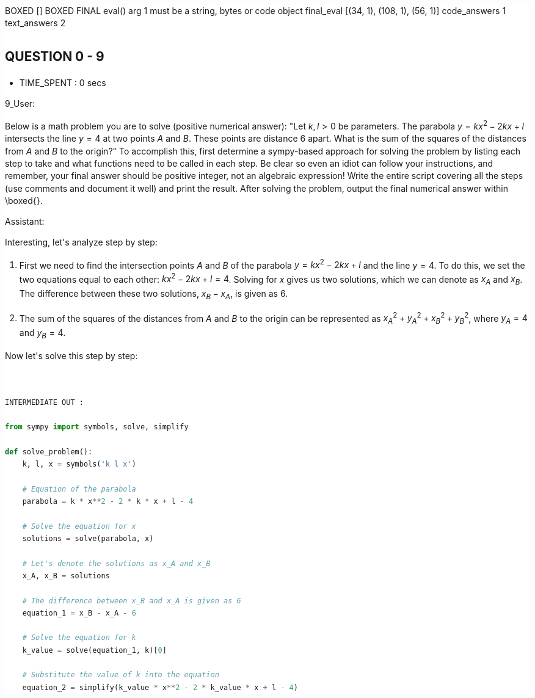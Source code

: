 BOXED []
BOXED FINAL 
eval() arg 1 must be a string, bytes or code object final_eval
[(34, 1), (108, 1), (56, 1)]
code_answers 1 text_answers 2



## QUESTION 0 - 9 
- TIME_SPENT : 0 secs

9_User:

Below is a math problem you are to solve (positive numerical answer):
"Let $k, l > 0$ be parameters. The parabola $y = kx^2 - 2kx + l$ intersects the line $y = 4$ at two points $A$ and $B$. These points are distance 6 apart. What is the sum of the squares of the distances from $A$ and $B$ to the origin?"
To accomplish this, first determine a sympy-based approach for solving the problem by listing each step to take and what functions need to be called in each step. Be clear so even an idiot can follow your instructions, and remember, your final answer should be positive integer, not an algebraic expression!
Write the entire script covering all the steps (use comments and document it well) and print the result. After solving the problem, output the final numerical answer within \boxed{}.

Assistant: 

Interesting, let's analyze step by step:



1. First we need to find the intersection points $A$ and $B$ of the parabola $y = kx^2 - 2kx + l$ and the line $y = 4$. To do this, we set the two equations equal to each other: $kx^2 - 2kx + l = 4$. Solving for $x$ gives us two solutions, which we can denote as $x_A$ and $x_B$. The difference between these two solutions, $x_B - x_A$, is given as 6.

2. The sum of the squares of the distances from $A$ and $B$ to the origin can be represented as $x_A^2 + y_A^2 + x_B^2 + y_B^2$, where $y_A = 4$ and $y_B = 4$.

Now let's solve this step by step:

```python


INTERMEDIATE OUT :

from sympy import symbols, solve, simplify

def solve_problem():
    k, l, x = symbols('k l x')

    # Equation of the parabola
    parabola = k * x**2 - 2 * k * x + l - 4

    # Solve the equation for x
    solutions = solve(parabola, x)

    # Let's denote the solutions as x_A and x_B
    x_A, x_B = solutions

    # The difference between x_B and x_A is given as 6
    equation_1 = x_B - x_A - 6

    # Solve the equation for k
    k_value = solve(equation_1, k)[0]

    # Substitute the value of k into the equation
    equation_2 = simplify(k_value * x**2 - 2 * k_value * x + l - 4)

```
